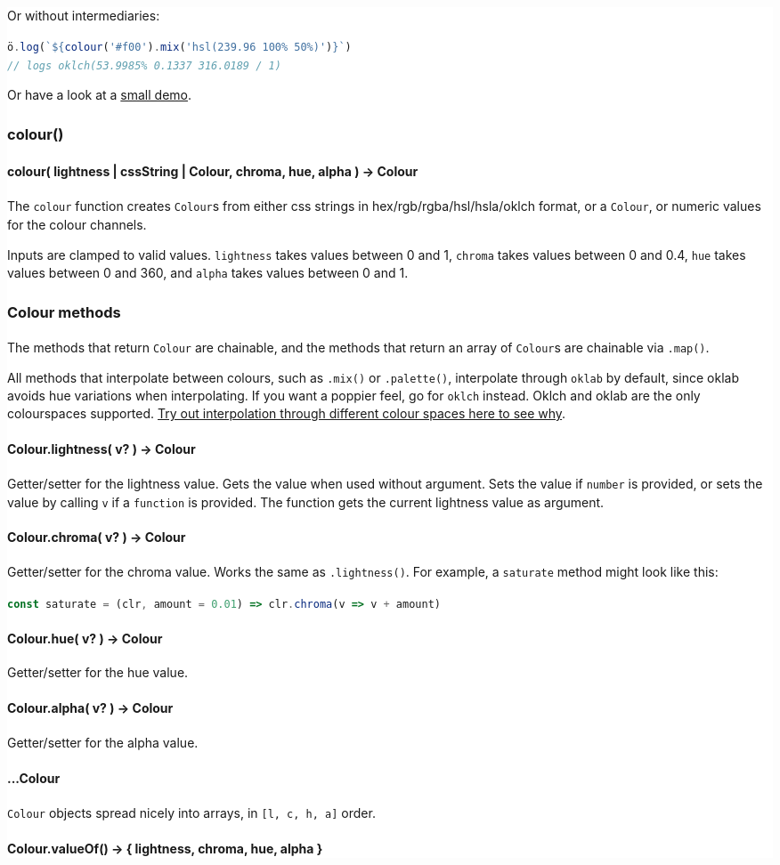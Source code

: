 Or without intermediaries:

```js
ö.log(`${colour('#f00').mix('hsl(239.96 100% 50%)')}`)
// logs oklch(53.9985% 0.1337 316.0189 / 1)
```

Or have a look at a [small demo](https://codepen.io/smlsvnssn/full/ExqWeQG).

### colour()

#### colour( lightness | cssString | Colour, chroma, hue, alpha ) → Colour

The `colour` function creates `Colour`s from either css strings in hex/rgb/rgba/hsl/hsla/oklch format, or a `Colour`, or numeric values for the colour channels.

Inputs are clamped to valid values. `lightness` takes values between 0 and 1, `chroma` takes values between 0 and 0.4, `hue` takes values between 0 and 360, and `alpha` takes values between 0 and 1.

### Colour methods

The methods that return `Colour` are chainable, and the methods that return an array of `Colour`s are chainable via `.map()`.

All methods that interpolate between colours, such as `.mix()` or `.palette()`, interpolate through `oklab` by default, since oklab avoids hue variations when interpolating. If you want a poppier feel, go for `oklch` instead. Oklch and oklab are the only colourspaces supported. [Try out interpolation through different colour spaces here to see why](https://codepen.io/smlsvnssn/full/dyQaQvp).

#### Colour.lightness( v? ) → Colour

Getter/setter for the lightness value. Gets the value when used without argument. Sets the value if `number` is provided, or sets the value by calling `v` if a `function` is provided. The function gets the current lightness value as argument.

#### Colour.chroma( v? ) → Colour

Getter/setter for the chroma value. Works the same as `.lightness()`. For example, a `saturate` method might look like this:

```js
const saturate = (clr, amount = 0.01) => clr.chroma(v => v + amount)
```

#### Colour.hue( v? ) → Colour

Getter/setter for the hue value.

#### Colour.alpha( v? ) → Colour

Getter/setter for the alpha value.

#### ...Colour

`Colour` objects spread nicely into arrays, in `[l, c, h, a]` order.

#### Colour.valueOf() → { lightness, chroma, hue, alpha }

